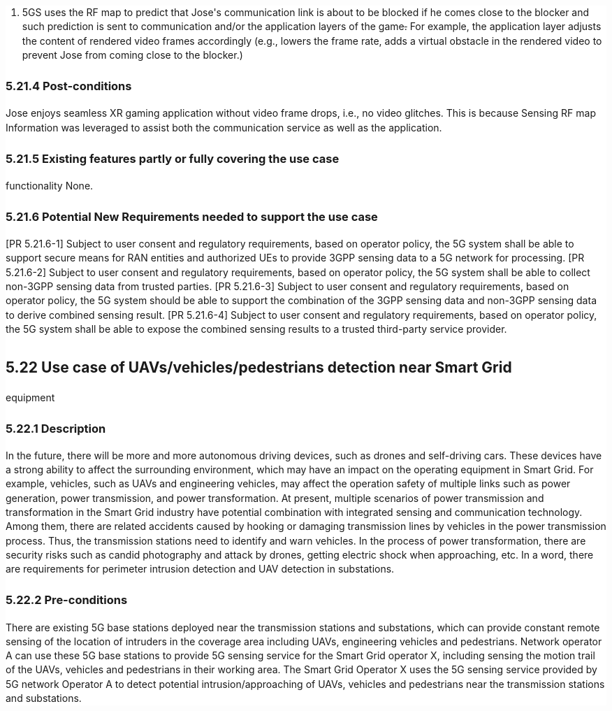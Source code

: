   1. 5GS uses the RF map to predict that Jose's communication link is about to be blocked if he comes close to the blocker and such prediction is sent to communication and/or the application layers of the game~~.~~ For example, the application layer adjusts the content of rendered video frames accordingly (e.g., lowers the frame rate, adds a virtual obstacle in the rendered video to prevent Jose from coming close to the blocker.)
### 5.21.4 Post-conditions
Jose enjoys seamless XR gaming application without video frame drops, i.e., no
video glitches. This is because Sensing RF map Information was leveraged to
assist both the communication service as well as the application.
### 5.21.5 Existing features partly or fully covering the use case
functionality
None.
### 5.21.6 Potential New Requirements needed to support the use case
[PR 5.21.6-1] Subject to user consent and regulatory requirements, based on
operator policy, the 5G system shall be able to support secure means for RAN
entities and authorized UEs to provide 3GPP sensing data to a 5G network for
processing.
[PR 5.21.6-2] Subject to user consent and regulatory requirements, based on
operator policy, the 5G system shall be able to collect non-3GPP sensing data
from trusted parties.
[PR 5.21.6-3] Subject to user consent and regulatory requirements, based on
operator policy, the 5G system should be able to support the combination of
the 3GPP sensing data and non-3GPP sensing data to derive combined sensing
result.
[PR 5.21.6-4] Subject to user consent and regulatory requirements, based on
operator policy, the 5G system shall be able to expose the combined sensing
results to a trusted third-party service provider.
## 5.22 Use case of UAVs/vehicles/pedestrians detection near Smart Grid
equipment
### 5.22.1 Description
In the future, there will be more and more autonomous driving devices, such as
drones and self-driving cars. These devices have a strong ability to affect
the surrounding environment, which may have an impact on the operating
equipment in Smart Grid.
For example, vehicles, such as UAVs and engineering vehicles, may affect the
operation safety of multiple links such as power generation, power
transmission, and power transformation.
At present, multiple scenarios of power transmission and transformation in the
Smart Grid industry have potential combination with integrated sensing and
communication technology. Among them, there are related accidents caused by
hooking or damaging transmission lines by vehicles in the power transmission
process. Thus, the transmission stations need to identify and warn vehicles.
In the process of power transformation, there are security risks such as
candid photography and attack by drones, getting electric shock when
approaching, etc. In a word, there are requirements for perimeter intrusion
detection and UAV detection in substations.
### 5.22.2 Pre-conditions
There are existing 5G base stations deployed near the transmission stations
and substations, which can provide constant remote sensing of the location of
intruders in the coverage area including UAVs, engineering vehicles and
pedestrians. Network operator A can use these 5G base stations to provide 5G
sensing service for the Smart Grid operator X, including sensing the motion
trail of the UAVs, vehicles and pedestrians in their working area.
The Smart Grid Operator X uses the 5G sensing service provided by 5G network
Operator A to detect potential intrusion/approaching of UAVs, vehicles and
pedestrians near the transmission stations and substations.
